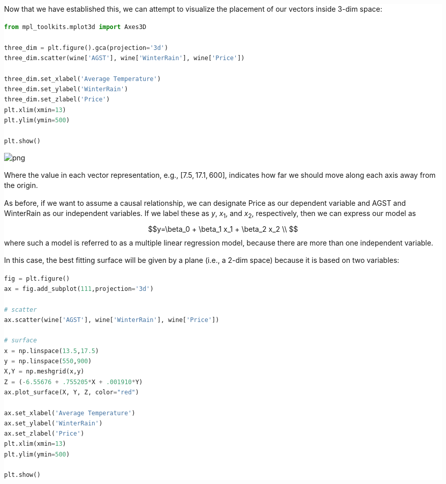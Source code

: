 Now that we have established this, we can attempt to visualize the placement of our vectors inside 3-dim space:


```python
from mpl_toolkits.mplot3d import Axes3D

three_dim = plt.figure().gca(projection='3d')
three_dim.scatter(wine['AGST'], wine['WinterRain'], wine['Price'])

three_dim.set_xlabel('Average Temperature')
three_dim.set_ylabel('WinterRain')
three_dim.set_zlabel('Price')
plt.xlim(xmin=13)
plt.ylim(ymin=500)

plt.show()

```


![png](output_14_0.png)


Where the value in each vector representation, e.g., $[7.5, 17.1, 600]$, indicates how far we should move along each axis away from the origin.

As before, if we want to assume a causal relationship, we can designate Price as our dependent variable and AGST and WinterRain as our independent variables.  If we label these as $y$, $x_1$, and $x_2$, respectively, then we can express our model as
$$y=\beta_0 + \beta_1 x_1 + \beta_2 x_2 \\ $$
where such a model is referred to as a multiple linear regression model, because there are more than one independent variable.

In this case, the best fitting surface will be given by a plane (i.e., a 2-dim space) because it is based on two variables:


```python
fig = plt.figure()
ax = fig.add_subplot(111,projection='3d')

# scatter
ax.scatter(wine['AGST'], wine['WinterRain'], wine['Price'])

# surface
x = np.linspace(13.5,17.5)
y = np.linspace(550,900)
X,Y = np.meshgrid(x,y)
Z = (-6.55676 + .755205*X + .001910*Y)
ax.plot_surface(X, Y, Z, color="red")

ax.set_xlabel('Average Temperature')
ax.set_ylabel('WinterRain')
ax.set_zlabel('Price')
plt.xlim(xmin=13)
plt.ylim(ymin=500)

plt.show()

```
